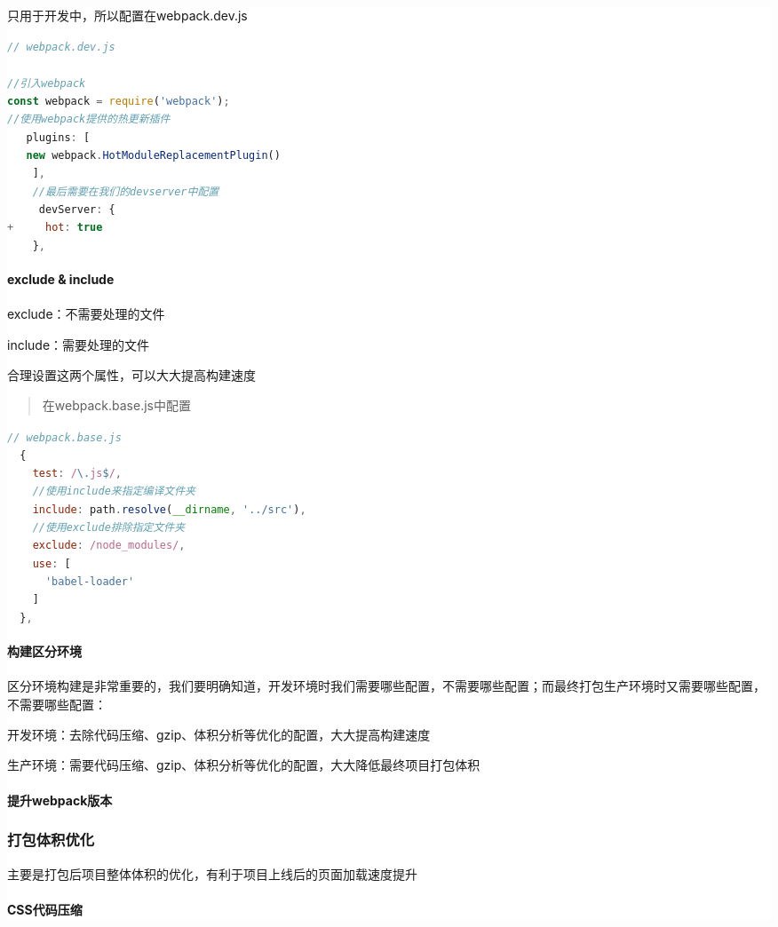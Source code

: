 只用于开发中，所以配置在webpack.dev.js

```js
// webpack.dev.js

//引入webpack
const webpack = require('webpack');
//使用webpack提供的热更新插件
   plugins: [
   new webpack.HotModuleReplacementPlugin()
    ],
    //最后需要在我们的devserver中配置
     devServer: {
+     hot: true
    },
```

#### exclude & include

exclude：不需要处理的文件

include：需要处理的文件

合理设置这两个属性，可以大大提高构建速度
> 在webpack.base.js中配置

```js
// webpack.base.js
  {
    test: /\.js$/,
    //使用include来指定编译文件夹
    include: path.resolve(__dirname, '../src'),
    //使用exclude排除指定文件夹
    exclude: /node_modules/,
    use: [
      'babel-loader'
    ]
  },
```

#### 构建区分环境

区分环境构建是非常重要的，我们要明确知道，开发环境时我们需要哪些配置，不需要哪些配置；而最终打包生产环境时又需要哪些配置，不需要哪些配置：

开发环境：去除代码压缩、gzip、体积分析等优化的配置，大大提高构建速度

生产环境：需要代码压缩、gzip、体积分析等优化的配置，大大降低最终项目打包体积

#### 提升webpack版本

### 打包体积优化

主要是打包后项目整体体积的优化，有利于项目上线后的页面加载速度提升

#### CSS代码压缩
